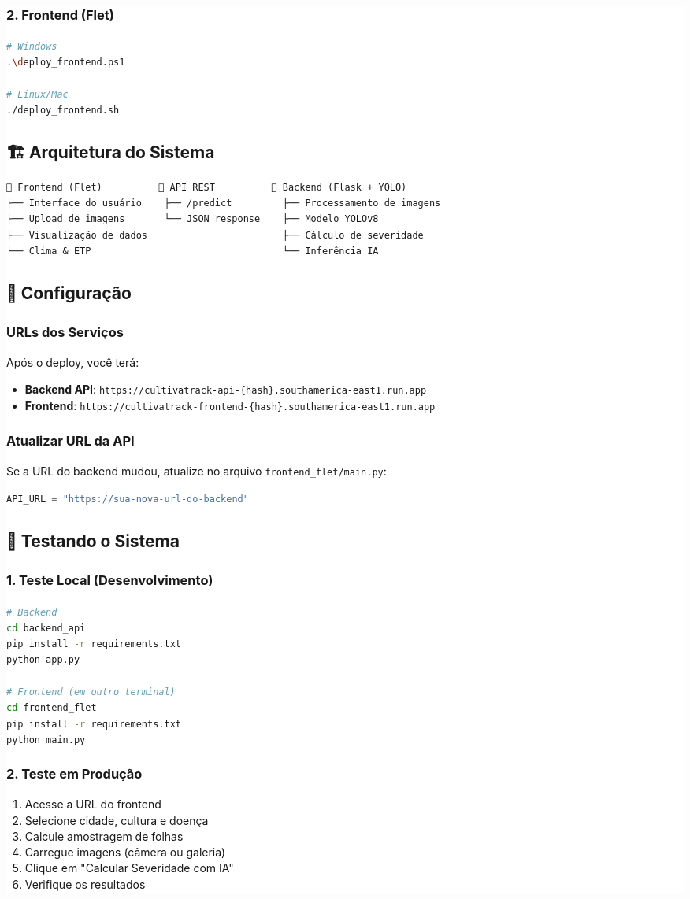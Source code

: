 ### 2. Frontend (Flet)
```bash
# Windows
.\deploy_frontend.ps1

# Linux/Mac
./deploy_frontend.sh
```

## 🏗️ Arquitetura do Sistema

```
📱 Frontend (Flet)          🔄 API REST          🧠 Backend (Flask + YOLO)
├── Interface do usuário    ├── /predict         ├── Processamento de imagens
├── Upload de imagens       └── JSON response    ├── Modelo YOLOv8
├── Visualização de dados                        ├── Cálculo de severidade
└── Clima & ETP                                  └── Inferência IA
```

## 🔧 Configuração

### URLs dos Serviços
Após o deploy, você terá:
- **Backend API**: `https://cultivatrack-api-{hash}.southamerica-east1.run.app`
- **Frontend**: `https://cultivatrack-frontend-{hash}.southamerica-east1.run.app`

### Atualizar URL da API
Se a URL do backend mudou, atualize no arquivo `frontend_flet/main.py`:
```python
API_URL = "https://sua-nova-url-do-backend"
```

## 🧪 Testando o Sistema

### 1. Teste Local (Desenvolvimento)
```bash
# Backend
cd backend_api
pip install -r requirements.txt
python app.py

# Frontend (em outro terminal)
cd frontend_flet
pip install -r requirements.txt
python main.py
```

### 2. Teste em Produção
1. Acesse a URL do frontend
2. Selecione cidade, cultura e doença
3. Calcule amostragem de folhas
4. Carregue imagens (câmera ou galeria)
5. Clique em "Calcular Severidade com IA"
6. Verifique os resultados
